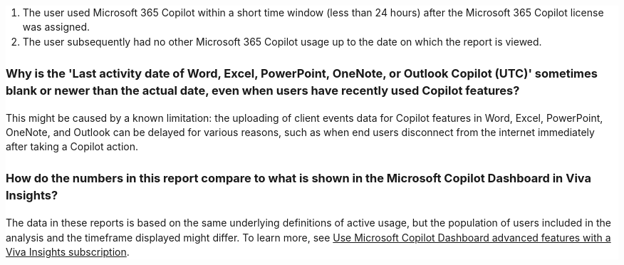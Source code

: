 1. The user used Microsoft 365 Copilot within a short time window (less than 24 hours) after the Microsoft 365 Copilot license was assigned.
2. The user subsequently had no other Microsoft 365 Copilot usage up to the date on which the report is viewed.

### Why is the 'Last activity date of Word, Excel, PowerPoint, OneNote, or Outlook Copilot (UTC)' sometimes blank or newer than the actual date, even when users have recently used Copilot features?

This might be caused by a known limitation: the uploading of client events data for Copilot features in Word, Excel, PowerPoint, OneNote, and Outlook can be delayed for various reasons, such as when end users disconnect from the internet immediately after taking a Copilot action.

### How do the numbers in this report compare to what is shown in the Microsoft Copilot Dashboard in Viva Insights?

The data in these reports is based on the same underlying definitions of active usage, but the population of users included in the analysis and the timeframe displayed might differ. To learn more, see [Use Microsoft Copilot Dashboard advanced features with a Viva Insights subscription](/viva/insights/org-team-insights/copilot-dashboard-advanced-features#setup-and-licenses).
